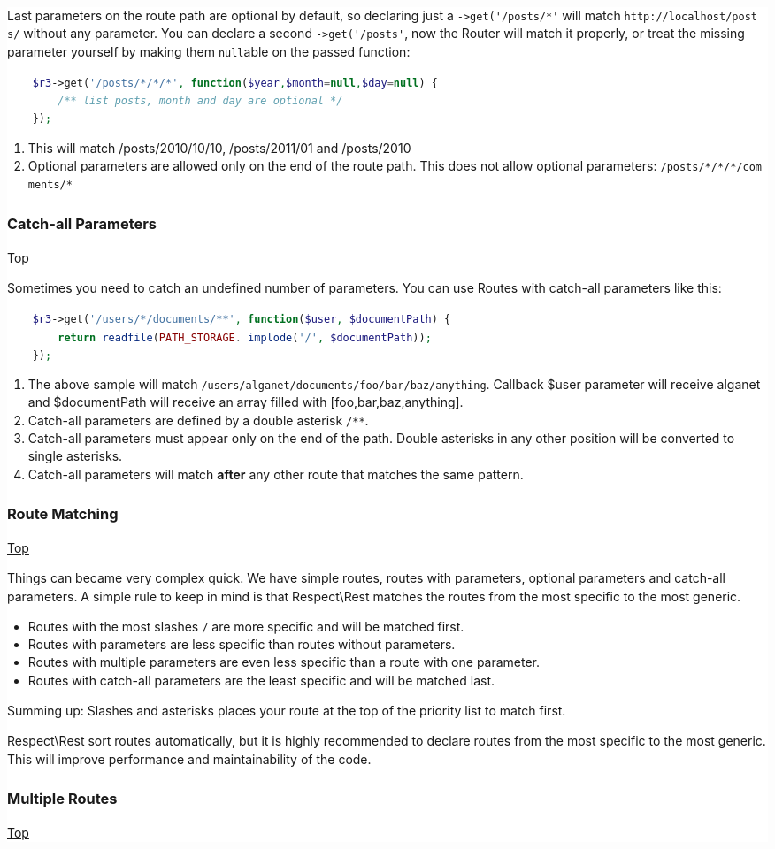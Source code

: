 Last parameters on the route path are optional by default, so declaring just
a `->get('/posts/*'` will match `http://localhost/posts/` without any
parameter. You can declare a second `->get('/posts'`, now the Router will
match it properly, or treat the missing parameter yourself by making them
`null`able on the passed function:
```php
    $r3->get('/posts/*/*/*', function($year,$month=null,$day=null) {
        /** list posts, month and day are optional */
    });
```

 1. This will match /posts/2010/10/10, /posts/2011/01 and /posts/2010
 2. Optional parameters are allowed only on the end of the route path. This
    does not allow optional parameters: `/posts/*/*/*/comments/*`

### Catch-all Parameters
[Top][]

Sometimes you need to catch an undefined number of parameters. You can use
Routes with catch-all parameters like this:
```php
    $r3->get('/users/*/documents/**', function($user, $documentPath) {
        return readfile(PATH_STORAGE. implode('/', $documentPath));
    });
```

 1. The above sample will match `/users/alganet/documents/foo/bar/baz/anything`.
    Callback $user parameter will receive alganet and $documentPath will
    receive an array filled with [foo,bar,baz,anything].
 2. Catch-all parameters are defined by a double asterisk `/**`.
 3. Catch-all parameters must appear only on the end of the path. Double
    asterisks in any other position will be converted to single asterisks.
 4. Catch-all parameters will match **after** any other route that matches
    the same pattern.

### Route Matching
[Top][]

Things can became very complex quick. We have simple routes, routes with parameters, optional 
parameters and catch-all parameters. A simple rule to keep in mind is that Respect\Rest
matches the routes from the most specific to the most generic.

  * Routes with the most slashes `/` are more specific and will be matched first.
  * Routes with parameters are less specific than routes without parameters.
  * Routes with multiple parameters are even less specific than a route with one parameter.
  * Routes with catch-all parameters are the least specific and will be matched last.

Summing up: Slashes and asterisks places your route at the top of the priority list to match first.

Respect\Rest sort routes automatically, but it is highly recommended to declare routes
from the most specific to the most generic. This will improve performance and
maintainability of the code.

### Multiple Routes
[Top][]


[Top]: #navigation
[Configuration]: #configuration
[Dispatching]: #dispatching
[Simple Routing]: #simple-routing
[Parameters]: #using-parameters
[Catch-all]: #catch-all-parameters
[Matching]: #route-matching
[Methods]: #matching-any-http-method
[Controllers]: #class-controllers
[Streams]: #routing-streams
[Static]: #routing-static-values
[Forwarding]: #forwarding-routes
[When]: #when-routine-if
[By]: #by-routine-before
[Through]: #through-routine-after
[Controller Splitting]: #controller-splitting
[Conneg]: #content-negotiation
[Basic Auth]: #basic-http-auth
[User-Agent]: #filtering-browsers
[Content-Type]: #input-content-type-input-data
[HTTP Errors]: #http-errors
[RESTful Extras]: #restful-extras
[Anti-Patterns]: #anti-patterns
[Own Routines]: #your-own-routines
[Error Handling]: #error-handling